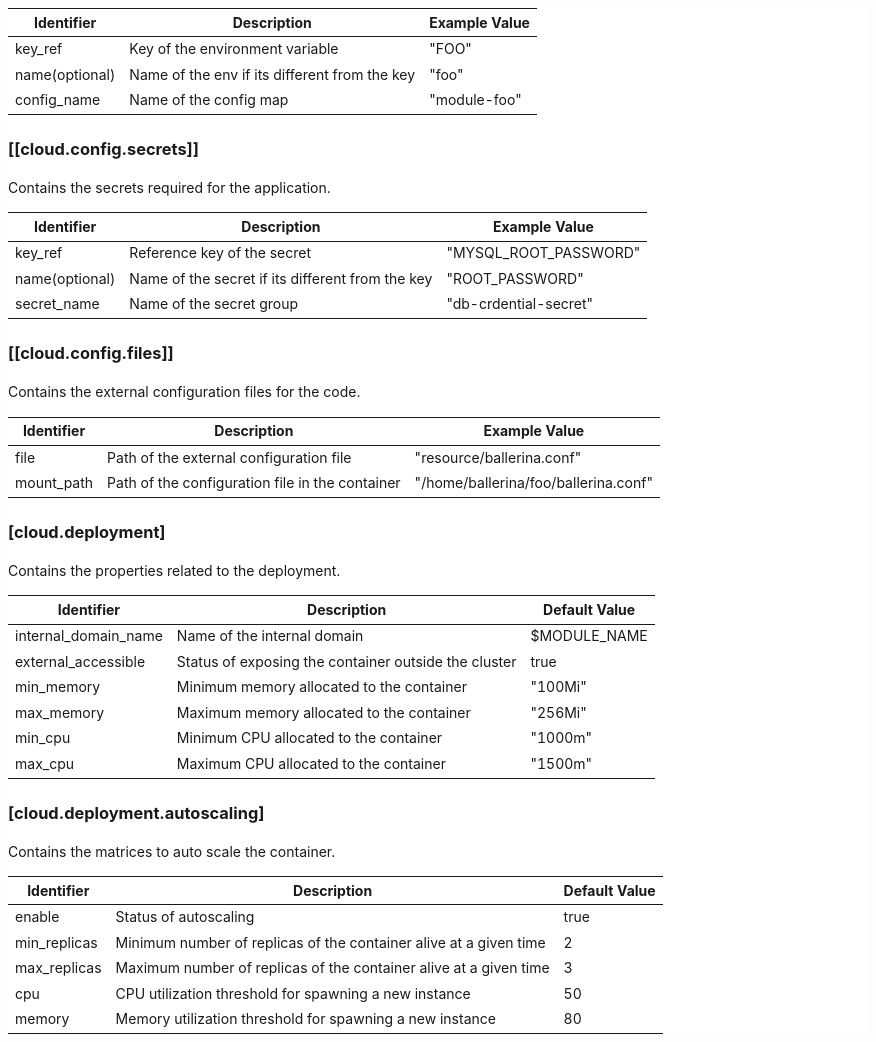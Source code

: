 | Identifier     	| Description                                   	| Example Value 	|
|----------------	|-----------------------------------------------	|---------------	|
| key_ref        	| Key of the environment variable               	| "FOO"         	|
| name(optional) 	| Name of the env if its different from the key 	| "foo"         	|
| config_name    	| Name of the config map                        	| "module-foo"  	|

### [[cloud.config.secrets]]

Contains the secrets required for the application.

| Identifier     	| Description                                      	| Example Value         	|
|----------------	|--------------------------------------------------	|-----------------------	|
| key_ref        	| Reference key of the secret                      	| "MYSQL_ROOT_PASSWORD" 	|
| name(optional) 	| Name of the secret if its different from the key 	| "ROOT_PASSWORD"       	|
| secret_name    	| Name of the secret group                         	| "db-crdential-secret" 	|

### [[cloud.config.files]]

Contains the external configuration files for the code.

| Identifier 	| Description                                     	| Example Value                        	|
|------------	|-------------------------------------------------	|--------------------------------------	|
| file       	| Path of the external configuration file         	| "resource/ballerina.conf"            	|
| mount_path 	| Path of the configuration file in the container 	| "/home/ballerina/foo/ballerina.conf" 	|

### [cloud.deployment]

Contains the properties related to the deployment.

| Identifier           	| Description                                          	| Default Value 	|
|----------------------	|------------------------------------------------------	|---------------	|
| internal_domain_name 	| Name of the internal domain                          	| $MODULE_NAME  	|
| external_accessible  	| Status of exposing the container outside the cluster 	| true          	|
| min_memory           	| Minimum memory allocated to the container            	| "100Mi"       	|
| max_memory           	| Maximum memory allocated to the container            	| "256Mi"       	|
| min_cpu              	| Minimum CPU allocated to the container               	| "1000m"       	|
| max_cpu              	| Maximum CPU allocated to the container               	| "1500m"       	|

### [cloud.deployment.autoscaling]

Contains the matrices to auto scale the container.

| Identifier   	| Description                                                       	| Default Value 	|
|--------------	|-------------------------------------------------------------------	|---------------	|
| enable       	| Status of autoscaling                                             	| true          	|
| min_replicas 	| Minimum number of replicas of the container alive at a given time 	| 2             	|
| max_replicas 	| Maximum number of replicas of the container alive at a given time 	| 3             	|
| cpu          	| CPU utilization threshold for spawning a new instance             	| 50            	|
| memory       	| Memory utilization threshold for spawning a new instance          	| 80            	|
